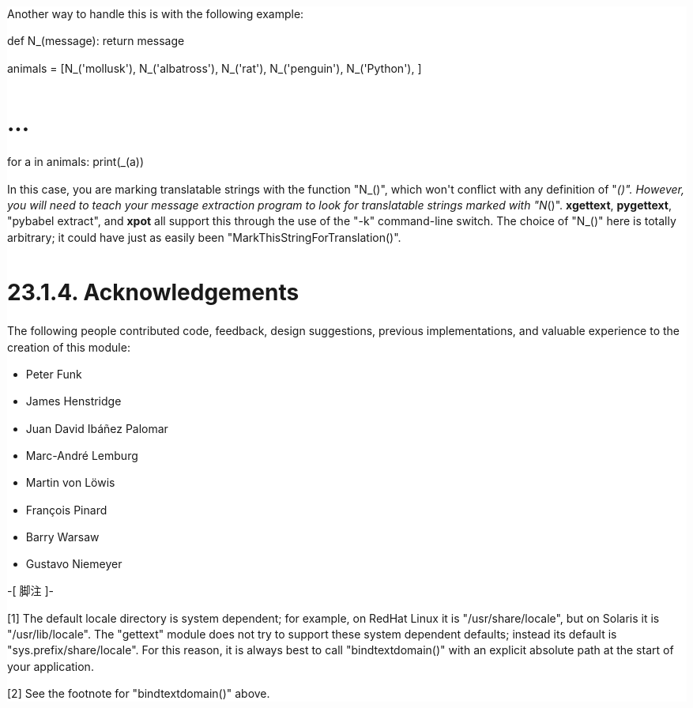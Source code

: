 Another way to handle this is with the following example:

   def N_(message): return message

   animals = [N_('mollusk'),
              N_('albatross'),
              N_('rat'),
              N_('penguin'),
              N_('Python'), ]

   # ...
   for a in animals:
       print(_(a))

In this case, you are marking translatable strings with the function
"N_()", which won't conflict with any definition of "_()". However,
you will need to teach your message extraction program to look for
translatable strings marked with "N_()". **xgettext**, **pygettext**,
"pybabel extract", and **xpot** all support this through the use of
the "-k" command-line switch. The choice of "N_()" here is totally
arbitrary; it could have just as easily been
"MarkThisStringForTranslation()".


23.1.4. Acknowledgements
========================

The following people contributed code, feedback, design suggestions,
previous implementations, and valuable experience to the creation of
this module:

* Peter Funk

* James Henstridge

* Juan David Ibáñez Palomar

* Marc-André Lemburg

* Martin von Löwis

* François Pinard

* Barry Warsaw

* Gustavo Niemeyer

-[ 脚注 ]-

[1] The default locale directory is system dependent; for example,
    on RedHat Linux it is "/usr/share/locale", but on Solaris it is
    "/usr/lib/locale". The "gettext" module does not try to support
    these system dependent defaults; instead its default is
    "sys.prefix/share/locale". For this reason, it is always best to
    call "bindtextdomain()" with an explicit absolute path at the
    start of your application.

[2] See the footnote for "bindtextdomain()" above.
